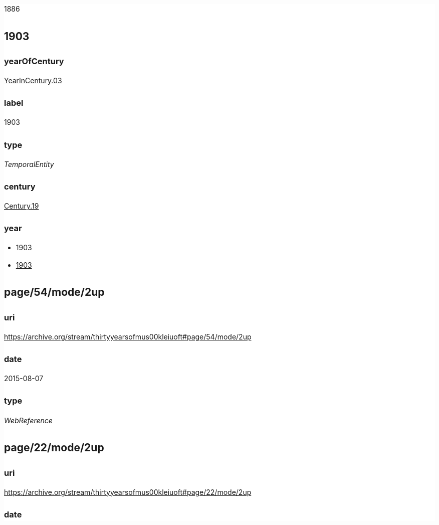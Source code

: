 
1886

## 1903

### yearOfCentury


[YearInCentury.03](#YearInCentury.03)

### label


1903

### type


*TemporalEntity*

### century


[Century.19](#Century.19)

### year

 - 1903

 - [1903](#1903)

## page/54/mode/2up

### uri


https://archive.org/stream/thirtyyearsofmus00kleiuoft#page/54/mode/2up

### date


2015-08-07

### type


*WebReference*

## page/22/mode/2up

### uri


https://archive.org/stream/thirtyyearsofmus00kleiuoft#page/22/mode/2up

### date
